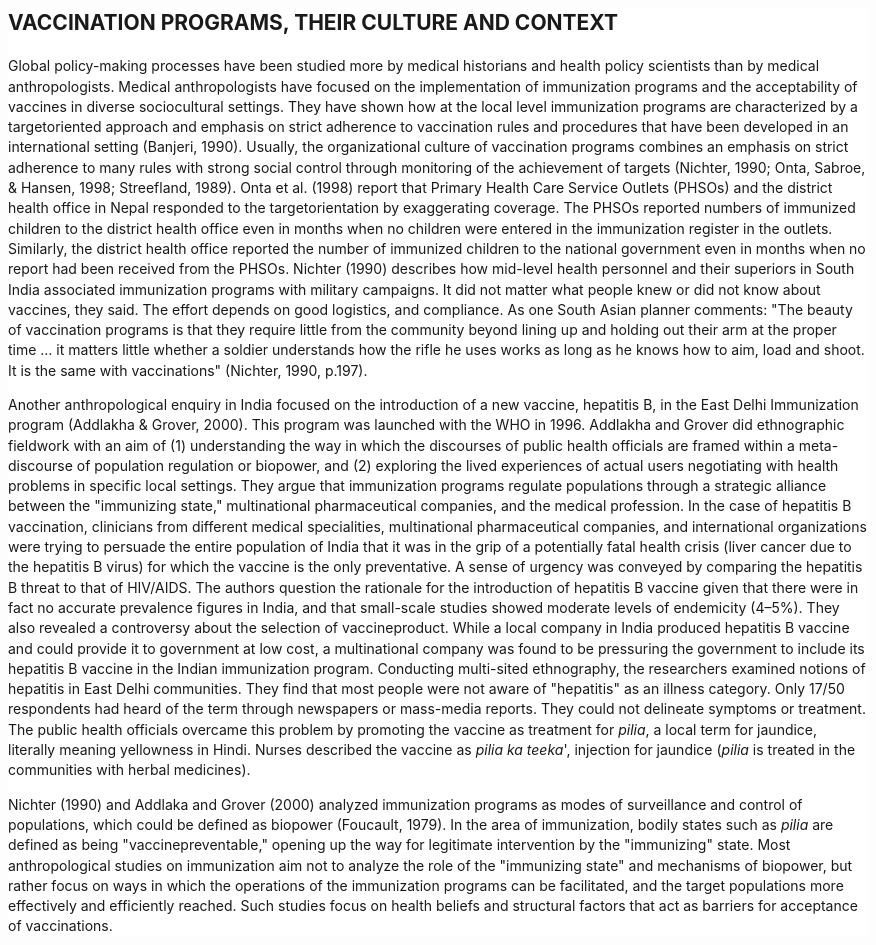 ## **VACCINATION PROGRAMS, THEIR CULTURE AND CONTEXT**

Global policy-making processes have been studied more by medical historians and health policy scientists than by medical anthropologists. Medical anthropologists have focused on the implementation of immunization programs and the acceptability of vaccines in diverse sociocultural settings. They have shown how at the local level immunization programs are characterized by a targetoriented approach and emphasis on strict adherence to vaccination rules and procedures that have been developed in an international setting (Banjeri, 1990). Usually, the organizational culture of vaccination programs combines an emphasis on strict adherence to many rules with strong social control through monitoring of the achievement of targets (Nichter, 1990; Onta, Sabroe, & Hansen, 1998; Streefland, 1989). Onta et al. (1998) report that Primary Health Care Service Outlets (PHSOs) and the district health office in Nepal responded to the targetorientation by exaggerating coverage. The PHSOs reported numbers of immunized children to the district health office even in months when no children were entered in the immunization register in the outlets. Similarly, the district health office reported the number of immunized children to the national government even in months when no report had been received from the PHSOs. Nichter (1990) describes how mid-level health personnel and their superiors in South India associated immunization programs with military campaigns. It did not matter what people knew or did not know about vaccines, they said. The effort depends on good logistics, and compliance. As one South Asian planner comments: "The beauty of vaccination programs is that they require little from the community beyond lining up and holding out their arm at the proper time … it matters little whether a soldier understands how the rifle he uses works as long as he knows how to aim, load and shoot. It is the same with vaccinations" (Nichter, 1990, p.197).

Another anthropological enquiry in India focused on the introduction of a new vaccine, hepatitis B, in the East Delhi Immunization program (Addlakha & Grover, 2000). This program was launched with the WHO in 1996. Addlakha and Grover did ethnographic fieldwork with an aim of (1) understanding the way in which the discourses of public health officials are framed within a meta-discourse of population regulation or biopower, and (2) exploring the lived experiences of actual users negotiating with health problems in specific local settings. They argue that immunization programs regulate populations through a strategic alliance between the "immunizing state," multinational pharmaceutical companies, and the medical profession. In the case of hepatitis B vaccination, clinicians from different medical specialities, multinational pharmaceutical companies, and international organizations were trying to persuade the entire population of India that it was in the grip of a potentially fatal health crisis (liver cancer due to the hepatitis B virus) for which the vaccine is the only preventative. A sense of urgency was conveyed by comparing the hepatitis B threat to that of HIV/AIDS. The authors question the rationale for the introduction of hepatitis B vaccine given that there were in fact no accurate prevalence figures in India, and that small-scale studies showed moderate levels of endemicity (4–5%). They also revealed a controversy about the selection of vaccineproduct. While a local company in India produced hepatitis B vaccine and could provide it to government at low cost, a multinational company was found to be pressuring the government to include its hepatitis B vaccine in the Indian immunization program. Conducting multi-sited ethnography, the researchers examined notions of hepatitis in East Delhi communities. They find that most people were not aware of "hepatitis" as an illness category. Only 17/50 respondents had heard of the term through newspapers or mass-media reports. They could not delineate symptoms or treatment. The public health officials overcame this problem by promoting the vaccine as treatment for *pilia*, a local term for jaundice, literally meaning yellowness in Hindi. Nurses described the vaccine as *pilia ka teeka*', injection for jaundice (*pilia* is treated in the communities with herbal medicines).

Nichter (1990) and Addlaka and Grover (2000) analyzed immunization programs as modes of surveillance and control of populations, which could be defined as biopower (Foucault, 1979). In the area of immunization, bodily states such as *pilia* are defined as being "vaccinepreventable," opening up the way for legitimate intervention by the "immunizing" state. Most anthropological studies on immunization aim not to analyze the role of the "immunizing state" and mechanisms of biopower, but rather focus on ways in which the operations of the immunization programs can be facilitated, and the target populations more effectively and efficiently reached. Such studies focus on health beliefs and structural factors that act as barriers for acceptance of vaccinations.
